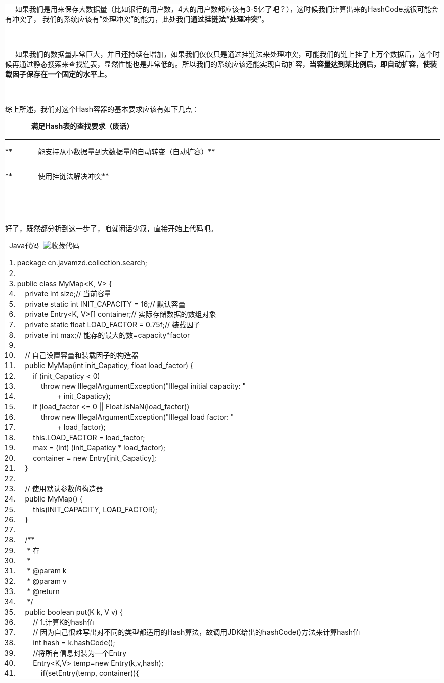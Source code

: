      如果我们是用来保存大数据量（比如银行的用户数，4大的用户数都应该有3-5亿了吧？），这时候我们计算出来的HashCode就很可能会有冲突了， 我们的系统应该有“处理冲突”的能力，此处我们**通过挂链法“处理冲突”**。

 

     如果我们的数据量非常巨大，并且还持续在增加，如果我们仅仅只是通过挂链法来处理冲突，可能我们的链上挂了上万个数据后，这个时候再通过静态搜索来查找链表，显然性能也是非常低的。所以我们的系统应该还能实现自动扩容，**当容量达到某比例后，即自动扩容，使装载因子保存在一个固定的水平上**。

 

综上所述，我们对这个Hash容器的基本要求应该有如下几点：

             **满足Hash表的查找要求（废话）**

****

**             能支持从小数据量到大数据量的自动转变（自动扩容）**

****

**             使用挂链法解决冲突**

 

 

好了，既然都分析到这一步了，咱就闲话少叙，直接开始上代码吧。

 
Java代码  [![收藏代码]()![]()]( "收藏这段代码")

1. package cn.javamzd.collection.search;  
1.   
1. public class MyMap<K, V> {  
1.     private int size;// 当前容量  
1.     private static int INIT_CAPACITY = 16;// 默认容量  
1.     private Entry<K, V>[] container;// 实际存储数据的数组对象  
1.     private static float LOAD_FACTOR = 0.75f;// 装载因子  
1.     private int max;// 能存的最大的数=capacity*factor  
1.   
1.     // 自己设置容量和装载因子的构造器  
1.     public MyMap(int init_Capaticy, float load_factor) {  
1.         if (init_Capaticy < 0)  
1.             throw new IllegalArgumentException("Illegal initial capacity: "  
1.                     + init_Capaticy);  
1.         if (load_factor <= 0 || Float.isNaN(load_factor))  
1.             throw new IllegalArgumentException("Illegal load factor: "  
1.                     + load_factor);  
1.         this.LOAD_FACTOR = load_factor;  
1.         max = (int) (init_Capaticy * load_factor);  
1.         container = new Entry[init_Capaticy];  
1.     }  
1.   
1.     // 使用默认参数的构造器  
1.     public MyMap() {  
1.         this(INIT_CAPACITY, LOAD_FACTOR);  
1.     }  
1.   
1.     /** 
1.      * 存 
1.      *  
1.      * @param k 
1.      * @param v 
1.      * @return 
1.      */  
1.     public boolean put(K k, V v) {  
1.         // 1.计算K的hash值  
1.         // 因为自己很难写出对不同的类型都适用的Hash算法，故调用JDK给出的hashCode()方法来计算hash值  
1.         int hash = k.hashCode();  
1.         //将所有信息封装为一个Entry  
1.         Entry<K,V> temp=new Entry(k,v,hash);  
1.             if(setEntry(temp, container)){  